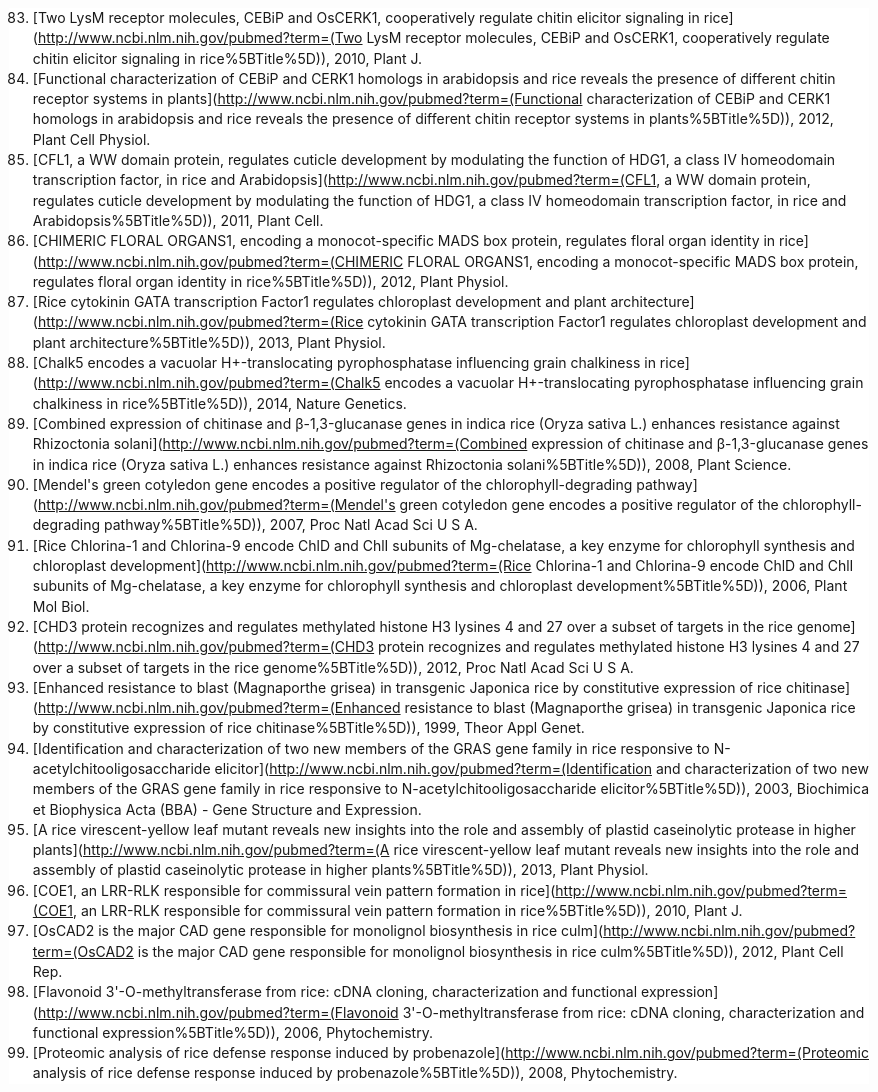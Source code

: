 83. [Two LysM receptor molecules, CEBiP and OsCERK1, cooperatively regulate chitin elicitor signaling in rice](http://www.ncbi.nlm.nih.gov/pubmed?term=(Two LysM receptor molecules, CEBiP and OsCERK1, cooperatively regulate chitin elicitor signaling in rice%5BTitle%5D)), 2010, Plant J.
84. [Functional characterization of CEBiP and CERK1 homologs in arabidopsis and rice reveals the presence of different chitin receptor systems in plants](http://www.ncbi.nlm.nih.gov/pubmed?term=(Functional characterization of CEBiP and CERK1 homologs in arabidopsis and rice reveals the presence of different chitin receptor systems in plants%5BTitle%5D)), 2012, Plant Cell Physiol.
85. [CFL1, a WW domain protein, regulates cuticle development by modulating the function of HDG1, a class IV homeodomain transcription factor, in rice and Arabidopsis](http://www.ncbi.nlm.nih.gov/pubmed?term=(CFL1, a WW domain protein, regulates cuticle development by modulating the function of HDG1, a class IV homeodomain transcription factor, in rice and Arabidopsis%5BTitle%5D)), 2011, Plant Cell.
86. [CHIMERIC FLORAL ORGANS1, encoding a monocot-specific MADS box protein, regulates floral organ identity in rice](http://www.ncbi.nlm.nih.gov/pubmed?term=(CHIMERIC FLORAL ORGANS1, encoding a monocot-specific MADS box protein, regulates floral organ identity in rice%5BTitle%5D)), 2012, Plant Physiol.
87. [Rice cytokinin GATA transcription Factor1 regulates chloroplast development and plant architecture](http://www.ncbi.nlm.nih.gov/pubmed?term=(Rice cytokinin GATA transcription Factor1 regulates chloroplast development and plant architecture%5BTitle%5D)), 2013, Plant Physiol.
88. [Chalk5 encodes a vacuolar H+-translocating pyrophosphatase influencing grain chalkiness in rice](http://www.ncbi.nlm.nih.gov/pubmed?term=(Chalk5 encodes a vacuolar H+-translocating pyrophosphatase influencing grain chalkiness in rice%5BTitle%5D)), 2014, Nature Genetics.
89. [Combined expression of chitinase and β-1,3-glucanase genes in indica rice (Oryza sativa L.) enhances resistance against Rhizoctonia solani](http://www.ncbi.nlm.nih.gov/pubmed?term=(Combined expression of chitinase and β-1,3-glucanase genes in indica rice (Oryza sativa L.) enhances resistance against Rhizoctonia solani%5BTitle%5D)), 2008, Plant Science.
90. [Mendel's green cotyledon gene encodes a positive regulator of the chlorophyll-degrading pathway](http://www.ncbi.nlm.nih.gov/pubmed?term=(Mendel's green cotyledon gene encodes a positive regulator of the chlorophyll-degrading pathway%5BTitle%5D)), 2007, Proc Natl Acad Sci U S A.
91. [Rice Chlorina-1 and Chlorina-9 encode ChlD and ChlI subunits of Mg-chelatase, a key enzyme for chlorophyll synthesis and chloroplast development](http://www.ncbi.nlm.nih.gov/pubmed?term=(Rice Chlorina-1 and Chlorina-9 encode ChlD and ChlI subunits of Mg-chelatase, a key enzyme for chlorophyll synthesis and chloroplast development%5BTitle%5D)), 2006, Plant Mol Biol.
92. [CHD3 protein recognizes and regulates methylated histone H3 lysines 4 and 27 over a subset of targets in the rice genome](http://www.ncbi.nlm.nih.gov/pubmed?term=(CHD3 protein recognizes and regulates methylated histone H3 lysines 4 and 27 over a subset of targets in the rice genome%5BTitle%5D)), 2012, Proc Natl Acad Sci U S A.
93. [Enhanced resistance to blast (Magnaporthe grisea) in transgenic Japonica rice by constitutive expression of rice chitinase](http://www.ncbi.nlm.nih.gov/pubmed?term=(Enhanced resistance to blast (Magnaporthe grisea) in transgenic Japonica rice by constitutive expression of rice chitinase%5BTitle%5D)), 1999, Theor Appl Genet.
94. [Identification and characterization of two new members of the GRAS gene family in rice responsive to N-acetylchitooligosaccharide elicitor](http://www.ncbi.nlm.nih.gov/pubmed?term=(Identification and characterization of two new members of the GRAS gene family in rice responsive to N-acetylchitooligosaccharide elicitor%5BTitle%5D)), 2003, Biochimica et Biophysica Acta (BBA) - Gene Structure and Expression.
95. [A rice virescent-yellow leaf mutant reveals new insights into the role and assembly of plastid caseinolytic protease in higher plants](http://www.ncbi.nlm.nih.gov/pubmed?term=(A rice virescent-yellow leaf mutant reveals new insights into the role and assembly of plastid caseinolytic protease in higher plants%5BTitle%5D)), 2013, Plant Physiol.
96. [COE1, an LRR-RLK responsible for commissural vein pattern formation in rice](http://www.ncbi.nlm.nih.gov/pubmed?term=(COE1, an LRR-RLK responsible for commissural vein pattern formation in rice%5BTitle%5D)), 2010, Plant J.
97. [OsCAD2 is the major CAD gene responsible for monolignol biosynthesis in rice culm](http://www.ncbi.nlm.nih.gov/pubmed?term=(OsCAD2 is the major CAD gene responsible for monolignol biosynthesis in rice culm%5BTitle%5D)), 2012, Plant Cell Rep.
98. [Flavonoid 3'-O-methyltransferase from rice: cDNA cloning, characterization and functional expression](http://www.ncbi.nlm.nih.gov/pubmed?term=(Flavonoid 3'-O-methyltransferase from rice: cDNA cloning, characterization and functional expression%5BTitle%5D)), 2006, Phytochemistry.
99. [Proteomic analysis of rice defense response induced by probenazole](http://www.ncbi.nlm.nih.gov/pubmed?term=(Proteomic analysis of rice defense response induced by probenazole%5BTitle%5D)), 2008, Phytochemistry.